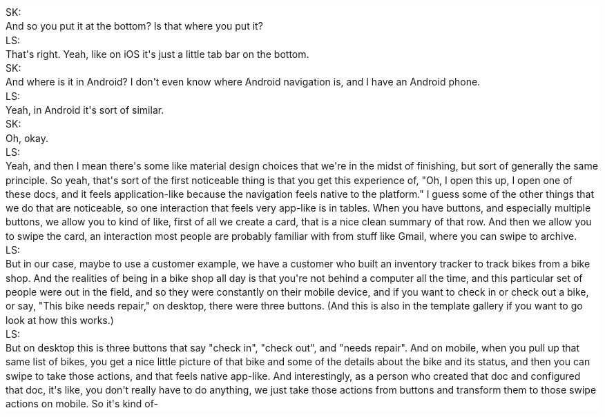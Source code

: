   <div class="block">
    <div class="name">SK:</div>
      And so you put it at the bottom? Is that where you put it?
  </div>

  <div class="block">
    <div class="name">LS:</div>
      That's right. Yeah, like on iOS it's just a little tab bar on the bottom.
  </div>

  <div class="block">
    <div class="name">SK:</div>
      And where is it in Android? I don't even know where Android navigation is, and I have an Android phone.
  </div>

  <div class="block">
    <div class="name">LS:</div>
      Yeah, in Android it's sort of similar.
  </div>

  <div class="block">
    <div class="name">SK:</div>
      Oh, okay.
  </div>

  <div class="block">
    <div class="name">LS:</div>
      Yeah, and then I mean there's some like material design choices that we're in the midst of finishing, but sort of generally the same principle. So yeah, that's sort of the first noticeable thing is that you get this experience of, "Oh, I open this up, I open one of these docs, and it feels application-like because the navigation feels native to the platform." I guess some of the other things that we do that are noticeable, so one interaction that feels very app-like is in tables. When you have buttons, and especially multiple buttons, we allow you to kind of like, first of all we create a card, that is a nice clean summary of that row. And then we allow you to swipe the card, an interaction most people are probably familiar with from stuff like Gmail, where you can swipe to archive.
  </div>

  <div class="block">
    <div class="name">LS:</div>
      But in our case, maybe to use a customer example, we have a customer who built an inventory tracker to track bikes from a bike shop. And the realities of being in a bike shop all day is that you're not behind a computer all the time, and this particular set of people were out in the field, and so they were constantly on their mobile device, and if you want to check in or check out a bike, or say, "This bike needs repair," on desktop, there were three buttons. (And this is also in the template gallery if you want to go look at how this works.)
  </div>

  <div class="block">
    <div class="name">LS:</div>
      But on desktop this is three buttons that say "check in", "check out", and "needs repair". And on mobile, when you pull up that same list of bikes, you get a nice little picture of that bike and some of the details about the bike and its status, and then you can swipe to take those actions, and that feels native app-like. And interestingly, as a person who created that doc and configured that doc, it's like, you don't really have to do anything, we just take those actions from buttons and transform them to those swipe actions on mobile. So it's kind of-
  </div>
